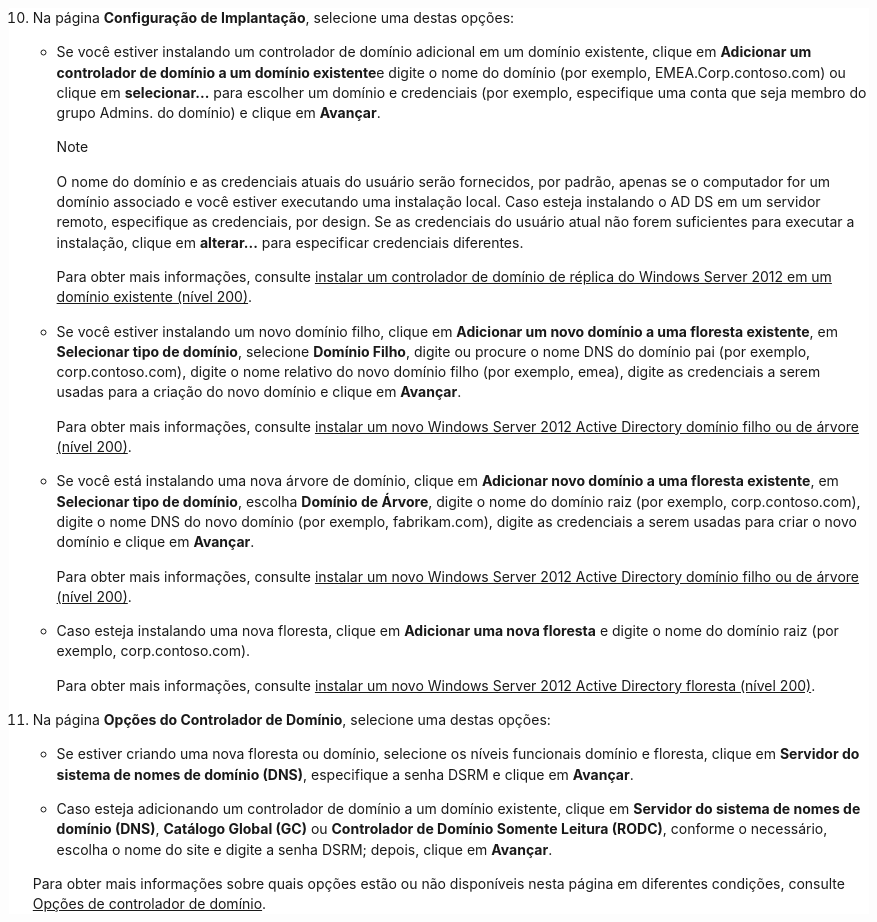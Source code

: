 10. Na página **Configuração de Implantação**, selecione uma destas opções:  

    -   Se você estiver instalando um controlador de domínio adicional em um domínio existente, clique em **Adicionar um controlador de domínio a um domínio existente**e digite o nome do domínio (por exemplo, EMEA.Corp.contoso.com) ou clique em **selecionar...** para escolher um domínio e credenciais (por exemplo, especifique uma conta que seja membro do grupo Admins. do domínio) e clique em **Avançar**.  

        > [!NOTE]  
        > O nome do domínio e as credenciais atuais do usuário serão fornecidos, por padrão, apenas se o computador for um domínio associado e você estiver executando uma instalação local. Caso esteja instalando o AD DS em um servidor remoto, especifique as credenciais, por design. Se as credenciais do usuário atual não forem suficientes para executar a instalação, clique em **alterar...** para especificar credenciais diferentes.  

        Para obter mais informações, consulte [instalar um controlador de domínio de réplica do Windows Server 2012 em um domínio existente &#40;nível 200&#41;](../../ad-ds/deploy/Install-a-Replica-Windows-Server-2012-Domain-Controller-in-an-Existing-Domain--Level-200-.md).  

    -   Se você estiver instalando um novo domínio filho, clique em **Adicionar um novo domínio a uma floresta existente**, em **Selecionar tipo de domínio**, selecione **Domínio Filho**, digite ou procure o nome DNS do domínio pai (por exemplo, corp.contoso.com), digite o nome relativo do novo domínio filho (por exemplo, emea), digite as credenciais a serem usadas para a criação do novo domínio e clique em **Avançar**.  

        Para obter mais informações, consulte [instalar um novo Windows Server 2012 Active Directory domínio filho ou de árvore &#40;nível 200&#41;](../../ad-ds/deploy/Install-a-New-Windows-Server-2012-Active-Directory-Child-or-Tree-Domain--Level-200-.md).  

    -   Se você está instalando uma nova árvore de domínio, clique em **Adicionar novo domínio a uma floresta existente**, em **Selecionar tipo de domínio**, escolha **Domínio de Árvore**, digite o nome do domínio raiz (por exemplo, corp.contoso.com), digite o nome DNS do novo domínio (por exemplo, fabrikam.com), digite as credenciais a serem usadas para criar o novo domínio e clique em **Avançar**.  

        Para obter mais informações, consulte [instalar um novo Windows Server 2012 Active Directory domínio filho ou de árvore &#40;nível 200&#41;](../../ad-ds/deploy/Install-a-New-Windows-Server-2012-Active-Directory-Child-or-Tree-Domain--Level-200-.md).  

    -   Caso esteja instalando uma nova floresta, clique em **Adicionar uma nova floresta** e digite o nome do domínio raiz (por exemplo, corp.contoso.com).  

        Para obter mais informações, consulte [instalar um novo Windows Server 2012 Active Directory floresta &#40;nível 200&#41;](../../ad-ds/deploy/Install-a-New-Windows-Server-2012-Active-Directory-Forest--Level-200-.md).  

11. Na página **Opções do Controlador de Domínio**, selecione uma destas opções:  

    -   Se estiver criando uma nova floresta ou domínio, selecione os níveis funcionais domínio e floresta, clique em **Servidor do sistema de nomes de domínio (DNS)**, especifique a senha DSRM e clique em **Avançar**.  

    -   Caso esteja adicionando um controlador de domínio a um domínio existente, clique em **Servidor do sistema de nomes de domínio (DNS)**, **Catálogo Global (GC)** ou **Controlador de Domínio Somente Leitura (RODC)**, conforme o necessário, escolha o nome do site e digite a senha DSRM; depois, clique em **Avançar**.  

    Para obter mais informações sobre quais opções estão ou não disponíveis nesta página em diferentes condições, consulte [Opções de controlador de domínio](../../ad-ds/deploy/AD-DS-Installation-and-Removal-Wizard-Page-Descriptions.md#BKMK_DCOptionsPage).  
